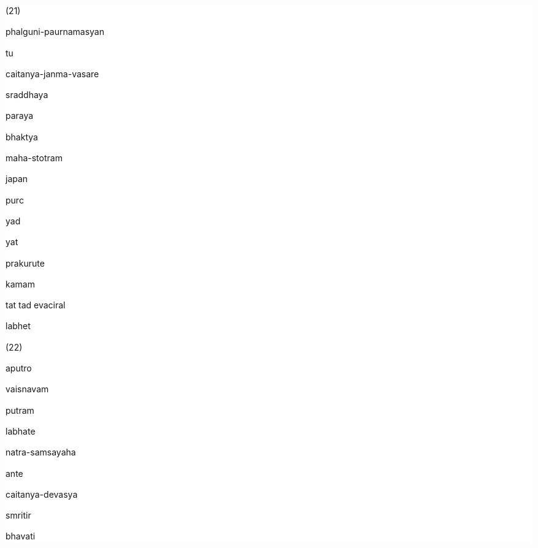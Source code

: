 




(21)


phalguni-paurnamasyan
 
tu
 
caitanya-janma-vasare




sraddhaya
 
paraya
 
bhaktya
 
maha-stotram
 
japan
 
purc
 


yad
 
yat
 
prakurute
 
kamam

tat tad 
evaciral
 
labhet






(22)


aputro
 
vaisnavam
 
putram
 
labhate
 
natra-samsayaha
 


ante
 
caitanya-devasya
 
smritir
 
bhavati
 